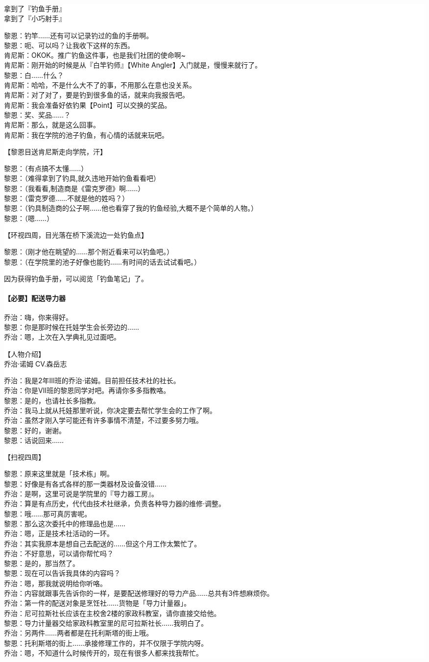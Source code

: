 拿到了『钓鱼手册』  
拿到了『小巧射手』  
  
黎恩：钓竿……还有可以记录钓过的鱼的手册啊。  
黎恩：呃、可以吗？让我收下这样的东西。  
肯尼斯：OKOK。推广钓鱼这件事，也是我们社团的使命啊~  
肯尼斯：刚开始的时候是从『白竿钓师』【White Angler】入门就是，慢慢来就行了。  
黎恩：白……什么？  
肯尼斯：哈哈，不是什么大不了的事，不用那么在意也没关系。  
肯尼斯：对了对了，要是钓到很多鱼的话，就来向我报告吧。  
肯尼斯：我会准备好依钓果【Point】可以交换的奖品。  
黎恩：奖、奖品……？  
肯尼斯：那么，就是这么回事。  
肯尼斯：我在学院的池子钓鱼，有心情的话就来玩吧。  
  
【黎恩目送肯尼斯走向学院，汗】  
  
黎恩：（有点搞不太懂……）  
黎恩：（难得拿到了钓具,就久违地开始钓鱼看看吧）  
黎恩：（我看看,制造商是《雷克罗德》啊……）  
黎恩：（雷克罗德……不就是他的姓吗？）  
黎恩：（钓具制造商的公子啊……他也看穿了我的钓鱼经验,大概不是个简单的人物。）  
黎恩：（嗯……）  
  
【环视四周，目光落在桥下溪流边一处钓鱼点】  
  
黎恩：（刚才他在眺望的……那个附近看来可以钓鱼吧。）  
黎恩：（在学院里的池子好像也能钓……有时间的话去试试看吧。）  
  
因为获得钓鱼手册，可以阅览「钓鱼笔记」了。  
  
#### 【必要】配送导力器  
  
乔治：嗨，你来得好。  
黎恩：你是那时候在托娃学生会长旁边的……  
乔治：嗯，上次在入学典礼见过面吧。  
  
【人物介绍】  
乔治·诺姆 CV.森岳志  
  
乔治：我是2年Ⅲ班的乔治·诺姆。目前担任技术社的社长。  
乔治：你是Ⅶ班的黎恩同学对吧。再请你多多指教咯。  
黎恩：是的，也请社长多指教。  
乔治：我马上就从托娃那里听说，你决定要去帮忙学生会的工作了啊。  
乔治：虽然才刚入学可能还有许多事情不清楚，不过要多努力哦。  
黎恩：好的，谢谢。  
黎恩：话说回来……  
  
【扫视四周】  
  
黎恩：原来这里就是「技术栋」啊。  
黎恩：好像是有各式各样的那一类器材及设备没错……  
乔治：是啊，这里可说是学院里的『导力器工房』。  
乔治：算是有点历史，代代由技术社继承，负责各种导力器的维修·调整。  
黎恩：哦……那可真厉害呢。  
黎恩：那么这次委托中的修理品也是……  
乔治：嗯，正是技术社活动的一环。  
乔治：其实我原本是想自己去配送的……但这个月工作太繁忙了。  
乔治：不好意思，可以请你帮忙吗？  
黎恩：是的，那当然了。  
黎恩：现在可以告诉我具体的内容吗？  
乔治：嗯，那我就说明给你听咯。  
乔治：内容就跟事先告诉你的一样，是要配送修理好的导力产品……总共有3件想麻烦你。  
乔治：第一件的配送对象是烹饪社……货物是「导力计量器」。  
乔治：尼可拉斯社长应该在主校舍2楼的家政科教室，请你直接交给他。  
黎恩：导力计量器交给家政科教室里的尼可拉斯社长……我明白了。  
乔治：另两件……两者都是在托利斯塔的街上哦。  
黎恩：托利斯塔的街上……承接修理工作的，并不仅限于学院内呀。  
乔治：嗯，不知道什么时候传开的，现在有很多人都来找我帮忙。  